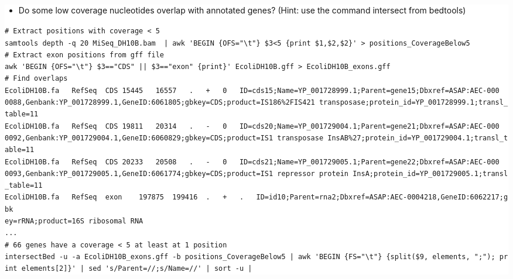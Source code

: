- Do some low coverage nucleotides overlap with annotated genes? (Hint: use the command intersect from bedtools)

```
# Extract positions with coverage < 5
samtools depth -q 20 MiSeq_DH10B.bam  | awk 'BEGIN {OFS="\t"} $3<5 {print $1,$2,$2}' > positions_CoverageBelow5
# Extract exon positions from gff file
awk 'BEGIN {OFS="\t"} $3=="CDS" || $3=="exon" {print}' EcoliDH10B.gff > EcoliDH10B_exons.gff
# Find overlaps
EcoliDH10B.fa	RefSeq	CDS	15445	16557	.	+	0	ID=cds15;Name=YP_001728999.1;Parent=gene15;Dbxref=ASAP:AEC-000
0088,Genbank:YP_001728999.1,GeneID:6061805;gbkey=CDS;product=IS186%2FIS421 transposase;protein_id=YP_001728999.1;transl_table=11
EcoliDH10B.fa	RefSeq	CDS	19811	20314	.	-	0	ID=cds20;Name=YP_001729004.1;Parent=gene21;Dbxref=ASAP:AEC-000
0092,Genbank:YP_001729004.1,GeneID:6060829;gbkey=CDS;product=IS1 transposase InsAB%27;protein_id=YP_001729004.1;transl_table=11
EcoliDH10B.fa	RefSeq	CDS	20233	20508	.	-	0	ID=cds21;Name=YP_001729005.1;Parent=gene22;Dbxref=ASAP:AEC-000
0093,Genbank:YP_001729005.1,GeneID:6061774;gbkey=CDS;product=IS1 repressor protein InsA;protein_id=YP_001729005.1;transl_table=11
EcoliDH10B.fa	RefSeq	exon	197875	199416	.	+	.	ID=id10;Parent=rna2;Dbxref=ASAP:AEC-0004218,GeneID:6062217;gbk
ey=rRNA;product=16S ribosomal RNA
...
# 66 genes have a coverage < 5 at least at 1 position
intersectBed -u -a EcoliDH10B_exons.gff -b positions_CoverageBelow5 | awk 'BEGIN {FS="\t"} {split($9, elements, ";"); print elements[2]}' | sed 's/Parent=//;s/Name=//' | sort -u |
```


